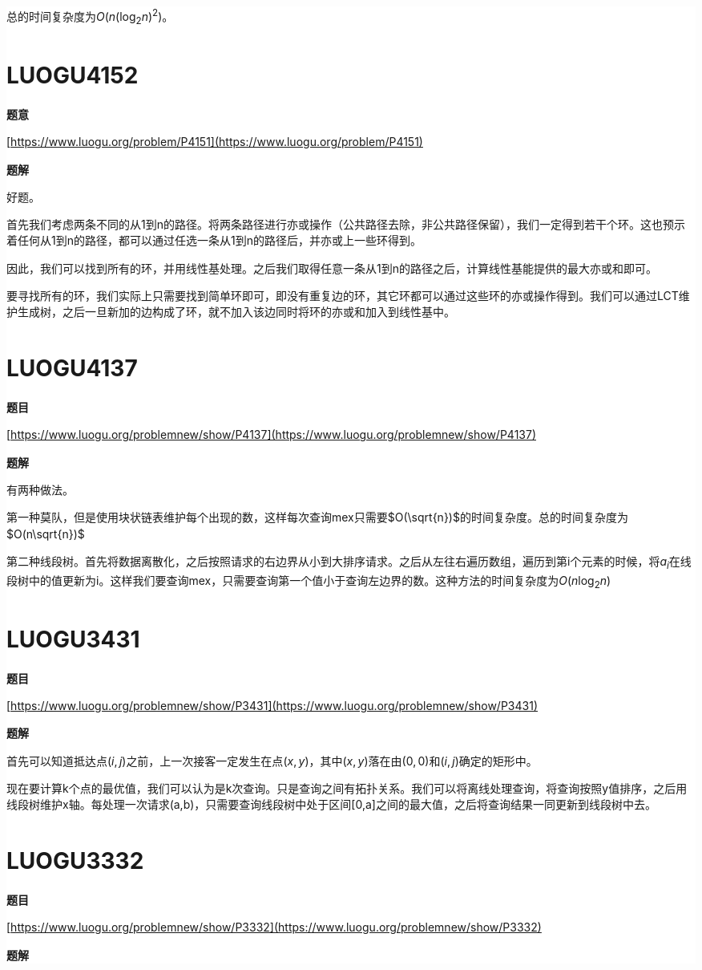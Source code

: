 总的时间复杂度为$O(n(\log_2n)^2)$。

# LUOGU4152

**题意**

[https://www.luogu.org/problem/P4151](https://www.luogu.org/problem/P4151)

**题解**

好题。

首先我们考虑两条不同的从1到n的路径。将两条路径进行亦或操作（公共路径去除，非公共路径保留），我们一定得到若干个环。这也预示着任何从1到n的路径，都可以通过任选一条从1到n的路径后，并亦或上一些环得到。

因此，我们可以找到所有的环，并用线性基处理。之后我们取得任意一条从1到n的路径之后，计算线性基能提供的最大亦或和即可。

要寻找所有的环，我们实际上只需要找到简单环即可，即没有重复边的环，其它环都可以通过这些环的亦或操作得到。我们可以通过LCT维护生成树，之后一旦新加的边构成了环，就不加入该边同时将环的亦或和加入到线性基中。

# LUOGU4137

**题目**

[https://www.luogu.org/problemnew/show/P4137](https://www.luogu.org/problemnew/show/P4137)

**题解**

有两种做法。

第一种莫队，但是使用块状链表维护每个出现的数，这样每次查询mex只需要$O(\sqrt{n})$的时间复杂度。总的时间复杂度为$O(n\sqrt{n})$

第二种线段树。首先将数据离散化，之后按照请求的右边界从小到大排序请求。之后从左往右遍历数组，遍历到第i个元素的时候，将$a_i$在线段树中的值更新为i。这样我们要查询mex，只需要查询第一个值小于查询左边界的数。这种方法的时间复杂度为$O(n\log_2n)$

# LUOGU3431

**题目**

[https://www.luogu.org/problemnew/show/P3431](https://www.luogu.org/problemnew/show/P3431)

**题解**

首先可以知道抵达点$(i,j)$之前，上一次接客一定发生在点$(x,y)$，其中$(x,y)$落在由$(0,0)$和$(i,j)$确定的矩形中。

现在要计算k个点的最优值，我们可以认为是k次查询。只是查询之间有拓扑关系。我们可以将离线处理查询，将查询按照y值排序，之后用线段树维护x轴。每处理一次请求(a,b)，只需要查询线段树中处于区间[0,a]之间的最大值，之后将查询结果一同更新到线段树中去。

# LUOGU3332

**题目**

[https://www.luogu.org/problemnew/show/P3332](https://www.luogu.org/problemnew/show/P3332)

**题解**
